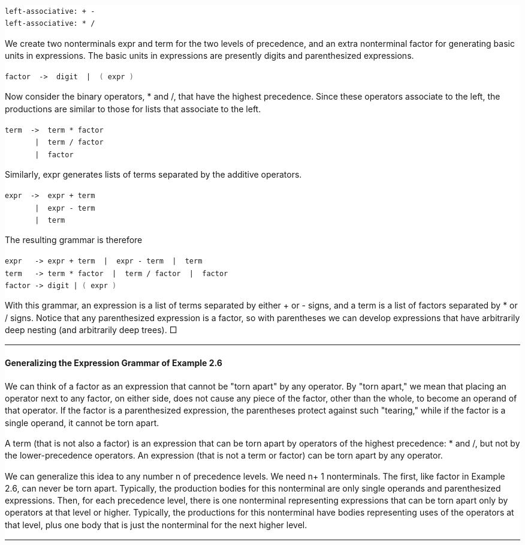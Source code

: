 ```fsharp
left-associative: + -
left-associative: * /
```

We create two nonterminals expr and term for the two levels of precedence, and an extra nonterminal factor for generating basic units in expressions. The basic units in expressions are presently digits and parenthesized expressions.

```fsharp
factor  ->  digit  |  ( expr )
```

Now consider the binary operators, * and /, that have the highest prece­dence. Since these operators associate to the left, the productions are similar to those for lists that associate to the left.

```fsharp
term  ->  term * factor
       |  term / factor
       |  factor
```

Similarly, expr generates lists of terms separated by the additive operators.

```fsharp
expr  ->  expr + term
       |  expr - term
       |  term
```

The resulting grammar is therefore

```fsharp
expr   -> expr + term  |  expr - term  |  term
term   -> term * factor  |  term / factor  |  factor
factor -> digit | ( expr )
```

With this grammar, an expression is a list of terms separated by either + or - signs, and a term is a list of factors separated by * or / signs. Notice that any parenthesized expression is a factor, so with parentheses we can develop expressions that have arbitrarily deep nesting (and arbitrarily deep trees). □

---

#### Generalizing the Expression Grammar of Example 2.6

We can think of a factor as an expression that cannot be "torn apart" by any operator. By "torn apart," we mean that placing an operator next to any factor, on either side, does not cause any piece of the factor, other than the whole, to become an operand of that operator. If the factor is a parenthesized expression, the parentheses protect against such "tearing," while if the factor is a single operand, it cannot be torn apart.

A term (that is not also a factor) is an expression that can be torn apart by operators of the highest precedence: * and /, but not by the lower-precedence operators. An expression (that is not a term or factor) can be torn apart by any operator.

We can generalize this idea to any number n of precedence levels. We need n+ 1 nonterminals. The first, like factor in Example 2.6, can never be torn apart. Typically, the production bodies for this nonterminal are only single operands and parenthesized expressions. Then, for each precedence level, there is one nonterminal representing expressions that can be torn apart only by operators at that level or higher. Typically, the productions for this nonterminal have bodies representing uses of the operators at that level, plus one body that is just the nonterminal for the next higher level.

---